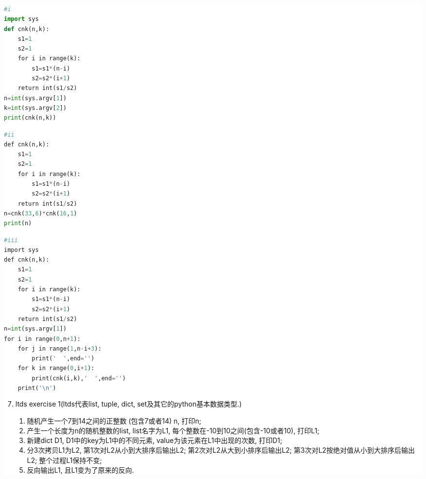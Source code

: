 ```python
#i
import sys  
def cnk(n,k):  
    s1=1  
    s2=1  
    for i in range(k):  
        s1=s1*(n-i)  
        s2=s2*(i+1)  
    return int(s1/s2)  
n=int(sys.argv[1])  
k=int(sys.argv[2])  
print(cnk(n,k))  
```

```python
#ii
def cnk(n,k):  
    s1=1  
    s2=1  
    for i in range(k):  
        s1=s1*(n-i)  
        s2=s2*(i+1)  
    return int(s1/s2)  
n=cnk(33,6)*cnk(16,1)  
print(n)  
```

```python
#iii
import sys  
def cnk(n,k):  
    s1=1  
    s2=1  
    for i in range(k):  
        s1=s1*(n-i)  
        s2=s2*(i+1)  
    return int(s1/s2)  
n=int(sys.argv[1])  
for i in range(0,n+1):  
    for j in range(1,n-i+3):  
        print('  ',end='')  
    for k in range(0,i+1):  
        print(cnk(i,k),'  ',end='')  
    print('\n')  
```

7. ltds exercise 1(ltds代表list, tuple, dict, set及其它的python基本数据类型.)

   1. 随机产生一个7到14之间的正整数 (包含7或者14) n, 打印n;
   2. 产生一个长度为n的随机整数的list, list名字为L1, 每个整数在-10到10之间(包含-10或者10), 打印L1;
   3. 新建dict D1, D1中的key为L1中的不同元素, value为该元素在L1中出现的次数, 打印D1;
   4. 分3次拷贝L1为L2, 第1次对L2从小到大排序后输出L2; 第2次对L2从大到小排序后输出L2; 第3次对L2按绝对值从小到大排序后输出L2; 整个过程L1保持不变;
   5. 反向输出L1, 且L1变为了原来的反向.

